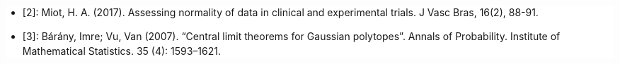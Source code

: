 -   \[2\]: Miot, H. A. (2017). Assessing normality of data in clinical
    and experimental trials. J Vasc Bras, 16(2), 88-91.

-   \[3\]: Bárány, Imre; Vu, Van (2007). “Central limit theorems for
    Gaussian polytopes”. Annals of Probability. Institute of
    Mathematical Statistics. 35 (4): 1593–1621.
